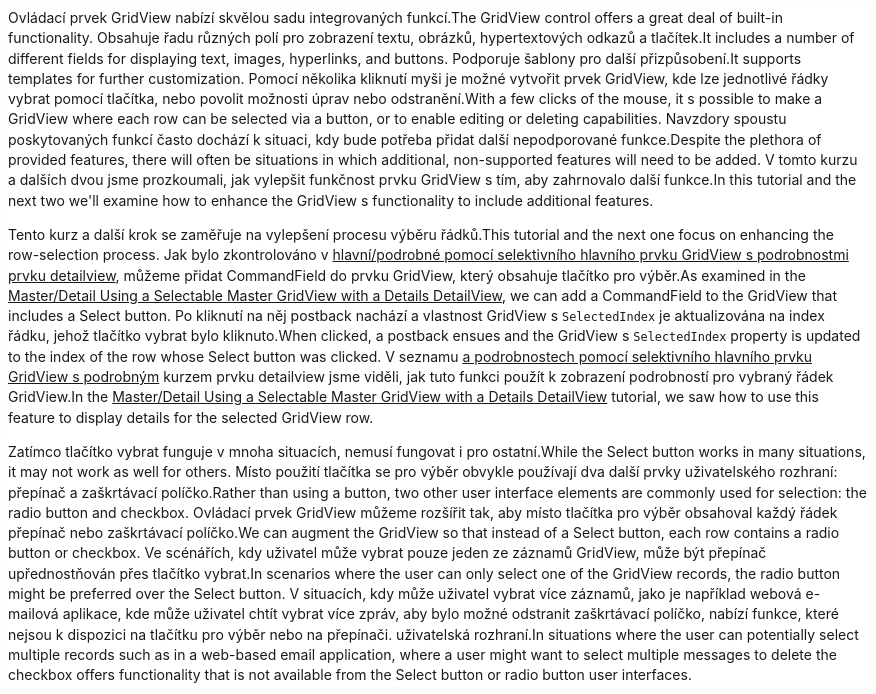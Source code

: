 <span data-ttu-id="5536f-108">Ovládací prvek GridView nabízí skvělou sadu integrovaných funkcí.</span><span class="sxs-lookup"><span data-stu-id="5536f-108">The GridView control offers a great deal of built-in functionality.</span></span> <span data-ttu-id="5536f-109">Obsahuje řadu různých polí pro zobrazení textu, obrázků, hypertextových odkazů a tlačítek.</span><span class="sxs-lookup"><span data-stu-id="5536f-109">It includes a number of different fields for displaying text, images, hyperlinks, and buttons.</span></span> <span data-ttu-id="5536f-110">Podporuje šablony pro další přizpůsobení.</span><span class="sxs-lookup"><span data-stu-id="5536f-110">It supports templates for further customization.</span></span> <span data-ttu-id="5536f-111">Pomocí několika kliknutí myši je možné vytvořit prvek GridView, kde lze jednotlivé řádky vybrat pomocí tlačítka, nebo povolit možnosti úprav nebo odstranění.</span><span class="sxs-lookup"><span data-stu-id="5536f-111">With a few clicks of the mouse, it s possible to make a GridView where each row can be selected via a button, or to enable editing or deleting capabilities.</span></span> <span data-ttu-id="5536f-112">Navzdory spoustu poskytovaných funkcí často dochází k situaci, kdy bude potřeba přidat další nepodporované funkce.</span><span class="sxs-lookup"><span data-stu-id="5536f-112">Despite the plethora of provided features, there will often be situations in which additional, non-supported features will need to be added.</span></span> <span data-ttu-id="5536f-113">V tomto kurzu a dalších dvou jsme prozkoumali, jak vylepšit funkčnost prvku GridView s tím, aby zahrnovalo další funkce.</span><span class="sxs-lookup"><span data-stu-id="5536f-113">In this tutorial and the next two we'll examine how to enhance the GridView s functionality to include additional features.</span></span>

<span data-ttu-id="5536f-114">Tento kurz a další krok se zaměřuje na vylepšení procesu výběru řádků.</span><span class="sxs-lookup"><span data-stu-id="5536f-114">This tutorial and the next one focus on enhancing the row-selection process.</span></span> <span data-ttu-id="5536f-115">Jak bylo zkontrolováno v [hlavní/podrobné pomocí selektivního hlavního prvku GridView s podrobnostmi prvku detailview](../masterdetail/master-detail-using-a-selectable-master-gridview-with-a-details-detailview-vb.md), můžeme přidat CommandField do prvku GridView, který obsahuje tlačítko pro výběr.</span><span class="sxs-lookup"><span data-stu-id="5536f-115">As examined in the [Master/Detail Using a Selectable Master GridView with a Details DetailView](../masterdetail/master-detail-using-a-selectable-master-gridview-with-a-details-detailview-vb.md), we can add a CommandField to the GridView that includes a Select button.</span></span> <span data-ttu-id="5536f-116">Po kliknutí na něj postback nachází a vlastnost GridView s `SelectedIndex` je aktualizována na index řádku, jehož tlačítko vybrat bylo kliknuto.</span><span class="sxs-lookup"><span data-stu-id="5536f-116">When clicked, a postback ensues and the GridView s `SelectedIndex` property is updated to the index of the row whose Select button was clicked.</span></span> <span data-ttu-id="5536f-117">V seznamu [a podrobnostech pomocí selektivního hlavního prvku GridView s podrobným](../masterdetail/master-detail-using-a-selectable-master-gridview-with-a-details-detailview-vb.md) kurzem prvku detailview jsme viděli, jak tuto funkci použít k zobrazení podrobností pro vybraný řádek GridView.</span><span class="sxs-lookup"><span data-stu-id="5536f-117">In the [Master/Detail Using a Selectable Master GridView with a Details DetailView](../masterdetail/master-detail-using-a-selectable-master-gridview-with-a-details-detailview-vb.md) tutorial, we saw how to use this feature to display details for the selected GridView row.</span></span>

<span data-ttu-id="5536f-118">Zatímco tlačítko vybrat funguje v mnoha situacích, nemusí fungovat i pro ostatní.</span><span class="sxs-lookup"><span data-stu-id="5536f-118">While the Select button works in many situations, it may not work as well for others.</span></span> <span data-ttu-id="5536f-119">Místo použití tlačítka se pro výběr obvykle používají dva další prvky uživatelského rozhraní: přepínač a zaškrtávací políčko.</span><span class="sxs-lookup"><span data-stu-id="5536f-119">Rather than using a button, two other user interface elements are commonly used for selection: the radio button and checkbox.</span></span> <span data-ttu-id="5536f-120">Ovládací prvek GridView můžeme rozšířit tak, aby místo tlačítka pro výběr obsahoval každý řádek přepínač nebo zaškrtávací políčko.</span><span class="sxs-lookup"><span data-stu-id="5536f-120">We can augment the GridView so that instead of a Select button, each row contains a radio button or checkbox.</span></span> <span data-ttu-id="5536f-121">Ve scénářích, kdy uživatel může vybrat pouze jeden ze záznamů GridView, může být přepínač upřednostňován přes tlačítko vybrat.</span><span class="sxs-lookup"><span data-stu-id="5536f-121">In scenarios where the user can only select one of the GridView records, the radio button might be preferred over the Select button.</span></span> <span data-ttu-id="5536f-122">V situacích, kdy může uživatel vybrat více záznamů, jako je například webová e-mailová aplikace, kde může uživatel chtít vybrat více zpráv, aby bylo možné odstranit zaškrtávací políčko, nabízí funkce, které nejsou k dispozici na tlačítku pro výběr nebo na přepínači. uživatelská rozhraní.</span><span class="sxs-lookup"><span data-stu-id="5536f-122">In situations where the user can potentially select multiple records such as in a web-based email application, where a user might want to select multiple messages to delete the checkbox offers functionality that is not available from the Select button or radio button user interfaces.</span></span>
